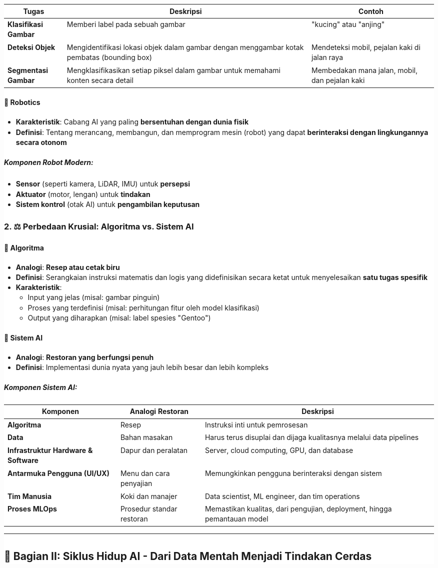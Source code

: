 | Tugas | Deskripsi | Contoh |
|-------|-----------|--------|
| **Klasifikasi Gambar** | Memberi label pada sebuah gambar | "kucing" atau "anjing" |
| **Deteksi Objek** | Mengidentifikasi lokasi objek dalam gambar dengan menggambar kotak pembatas (bounding box) | Mendeteksi mobil, pejalan kaki di jalan raya |
| **Segmentasi Gambar** | Mengklasifikasikan setiap piksel dalam gambar untuk memahami konten secara detail | Membedakan mana jalan, mobil, dan pejalan kaki |

#### 🤖 **Robotics**
- **Karakteristik**: Cabang AI yang paling **bersentuhan dengan dunia fisik**
- **Definisi**: Tentang merancang, membangun, dan memprogram mesin (robot) yang dapat **berinteraksi dengan lingkungannya secara otonom**

##### Komponen Robot Modern:
- **Sensor** (seperti kamera, LiDAR, IMU) untuk **persepsi**
- **Aktuator** (motor, lengan) untuk **tindakan**
- **Sistem kontrol** (otak AI) untuk **pengambilan keputusan**

### 2. ⚖️ Perbedaan Krusial: Algoritma vs. Sistem AI

#### 📝 **Algoritma**
- **Analogi**: **Resep atau cetak biru**
- **Definisi**: Serangkaian instruksi matematis dan logis yang didefinisikan secara ketat untuk menyelesaikan **satu tugas spesifik**
- **Karakteristik**:
  - Input yang jelas (misal: gambar pinguin)
  - Proses yang terdefinisi (misal: perhitungan fitur oleh model klasifikasi)
  - Output yang diharapkan (misal: label spesies "Gentoo")

#### 🏢 **Sistem AI**
- **Analogi**: **Restoran yang berfungsi penuh**
- **Definisi**: Implementasi dunia nyata yang jauh lebih besar dan lebih kompleks

##### Komponen Sistem AI:

| Komponen | Analogi Restoran | Deskripsi |
|----------|------------------|-----------|
| **Algoritma** | Resep | Instruksi inti untuk pemrosesan |
| **Data** | Bahan masakan | Harus terus disuplai dan dijaga kualitasnya melalui data pipelines |
| **Infrastruktur Hardware & Software** | Dapur dan peralatan | Server, cloud computing, GPU, dan database |
| **Antarmuka Pengguna (UI/UX)** | Menu dan cara penyajian | Memungkinkan pengguna berinteraksi dengan sistem |
| **Tim Manusia** | Koki dan manajer | Data scientist, ML engineer, dan tim operations |
| **Proses MLOps** | Prosedur standar restoran | Memastikan kualitas, dari pengujian, deployment, hingga pemantauan model |

---

## 🔄 Bagian II: Siklus Hidup AI - Dari Data Mentah Menjadi Tindakan Cerdas
